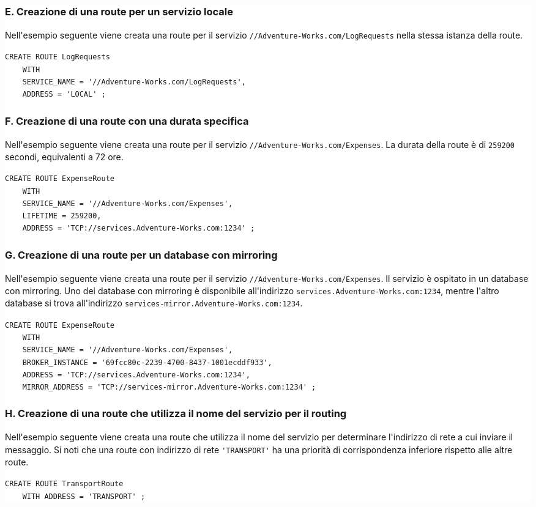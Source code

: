 ### <a name="e-creating-a-route-to-a-local-service"></a>E. Creazione di una route per un servizio locale  
 Nell'esempio seguente viene creata una route per il servizio `//Adventure-Works.com/LogRequests` nella stessa istanza della route.  
  
```  
CREATE ROUTE LogRequests  
    WITH  
    SERVICE_NAME = '//Adventure-Works.com/LogRequests',  
    ADDRESS = 'LOCAL' ;  
```  
  
### <a name="f-creating-a-route-with-a-specified-lifetime"></a>F. Creazione di una route con una durata specifica  
 Nell'esempio seguente viene creata una route per il servizio `//Adventure-Works.com/Expenses`. La durata della route è di `259200` secondi, equivalenti a 72 ore.  
  
```  
CREATE ROUTE ExpenseRoute  
    WITH  
    SERVICE_NAME = '//Adventure-Works.com/Expenses',  
    LIFETIME = 259200,  
    ADDRESS = 'TCP://services.Adventure-Works.com:1234' ;  
```  
  
### <a name="g-creating-a-route-to-a-mirrored-database"></a>G. Creazione di una route per un database con mirroring  
 Nell'esempio seguente viene creata una route per il servizio `//Adventure-Works.com/Expenses`. Il servizio è ospitato in un database con mirroring. Uno dei database con mirroring è disponibile all'indirizzo `services.Adventure-Works.com:1234`, mentre l'altro database si trova all'indirizzo `services-mirror.Adventure-Works.com:1234`.  
  
```  
CREATE ROUTE ExpenseRoute  
    WITH  
    SERVICE_NAME = '//Adventure-Works.com/Expenses',  
    BROKER_INSTANCE = '69fcc80c-2239-4700-8437-1001ecddf933',  
    ADDRESS = 'TCP://services.Adventure-Works.com:1234',   
    MIRROR_ADDRESS = 'TCP://services-mirror.Adventure-Works.com:1234' ;  
```  
  
### <a name="h-creating-a-route-that-uses-the-service-name-for-routing"></a>H. Creazione di una route che utilizza il nome del servizio per il routing  
 Nell'esempio seguente viene creata una route che utilizza il nome del servizio per determinare l'indirizzo di rete a cui inviare il messaggio. Si noti che una route con indirizzo di rete `'TRANSPORT'` ha una priorità di corrispondenza inferiore rispetto alle altre route.  
  
```  
CREATE ROUTE TransportRoute  
    WITH ADDRESS = 'TRANSPORT' ;  
```  
  